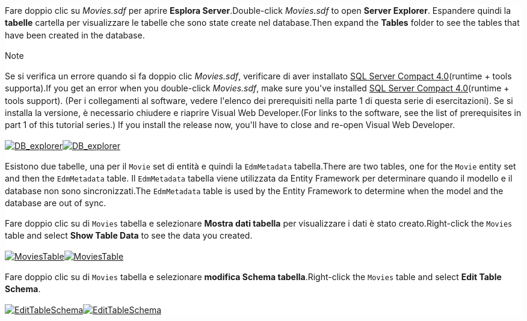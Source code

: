 <span data-ttu-id="360d1-177">Fare doppio clic su *Movies.sdf* per aprire **Esplora Server**.</span><span class="sxs-lookup"><span data-stu-id="360d1-177">Double-click *Movies.sdf* to open **Server Explorer**.</span></span> <span data-ttu-id="360d1-178">Espandere quindi la **tabelle** cartella per visualizzare le tabelle che sono state create nel database.</span><span class="sxs-lookup"><span data-stu-id="360d1-178">Then expand the **Tables** folder to see the tables that have been created in the database.</span></span>

> [!NOTE]
> <span data-ttu-id="360d1-179">Se si verifica un errore quando si fa doppio clic *Movies.sdf*, verificare di aver installato [SQL Server Compact 4.0](https://www.microsoft.com/web/gallery/install.aspx?appid=SQLCE;SQLCEVSTools_4_0)(runtime + tools supporta).</span><span class="sxs-lookup"><span data-stu-id="360d1-179">If you get an error when you double-click *Movies.sdf*, make sure you've installed [SQL Server Compact 4.0](https://www.microsoft.com/web/gallery/install.aspx?appid=SQLCE;SQLCEVSTools_4_0)(runtime + tools support).</span></span> <span data-ttu-id="360d1-180">(Per i collegamenti al software, vedere l'elenco dei prerequisiti nella parte 1 di questa serie di esercitazioni). Se si installa la versione, è necessario chiudere e riaprire Visual Web Developer.</span><span class="sxs-lookup"><span data-stu-id="360d1-180">(For links to the software, see the list of prerequisites in part 1 of this tutorial series.) If you install the release now, you'll have to close and re-open Visual Web Developer.</span></span>


<span data-ttu-id="360d1-181">[![DB_explorer](accessing-your-models-data-from-a-controller/_static/image14.png "DB_explorer")](accessing-your-models-data-from-a-controller/_static/image13.png)</span><span class="sxs-lookup"><span data-stu-id="360d1-181">[![DB_explorer](accessing-your-models-data-from-a-controller/_static/image14.png "DB_explorer")](accessing-your-models-data-from-a-controller/_static/image13.png)</span></span>

<span data-ttu-id="360d1-182">Esistono due tabelle, una per il `Movie` set di entità e quindi la `EdmMetadata` tabella.</span><span class="sxs-lookup"><span data-stu-id="360d1-182">There are two tables, one for the `Movie` entity set and then the `EdmMetadata` table.</span></span> <span data-ttu-id="360d1-183">Il `EdmMetadata` tabella viene utilizzata da Entity Framework per determinare quando il modello e il database non sono sincronizzati.</span><span class="sxs-lookup"><span data-stu-id="360d1-183">The `EdmMetadata` table is used by the Entity Framework to determine when the model and the database are out of sync.</span></span>

<span data-ttu-id="360d1-184">Fare doppio clic su di `Movies` tabella e selezionare **Mostra dati tabella** per visualizzare i dati è stato creato.</span><span class="sxs-lookup"><span data-stu-id="360d1-184">Right-click the `Movies` table and select **Show Table Data** to see the data you created.</span></span>

<span data-ttu-id="360d1-185">[![MoviesTable](accessing-your-models-data-from-a-controller/_static/image16.png "MoviesTable")](accessing-your-models-data-from-a-controller/_static/image15.png)</span><span class="sxs-lookup"><span data-stu-id="360d1-185">[![MoviesTable](accessing-your-models-data-from-a-controller/_static/image16.png "MoviesTable")](accessing-your-models-data-from-a-controller/_static/image15.png)</span></span>

<span data-ttu-id="360d1-186">Fare doppio clic su di `Movies` tabella e selezionare **modifica Schema tabella**.</span><span class="sxs-lookup"><span data-stu-id="360d1-186">Right-click the `Movies` table and select **Edit Table Schema**.</span></span>

<span data-ttu-id="360d1-187">[![EditTableSchema](accessing-your-models-data-from-a-controller/_static/image18.png "EditTableSchema")](accessing-your-models-data-from-a-controller/_static/image17.png)</span><span class="sxs-lookup"><span data-stu-id="360d1-187">[![EditTableSchema](accessing-your-models-data-from-a-controller/_static/image18.png "EditTableSchema")](accessing-your-models-data-from-a-controller/_static/image17.png)</span></span>
